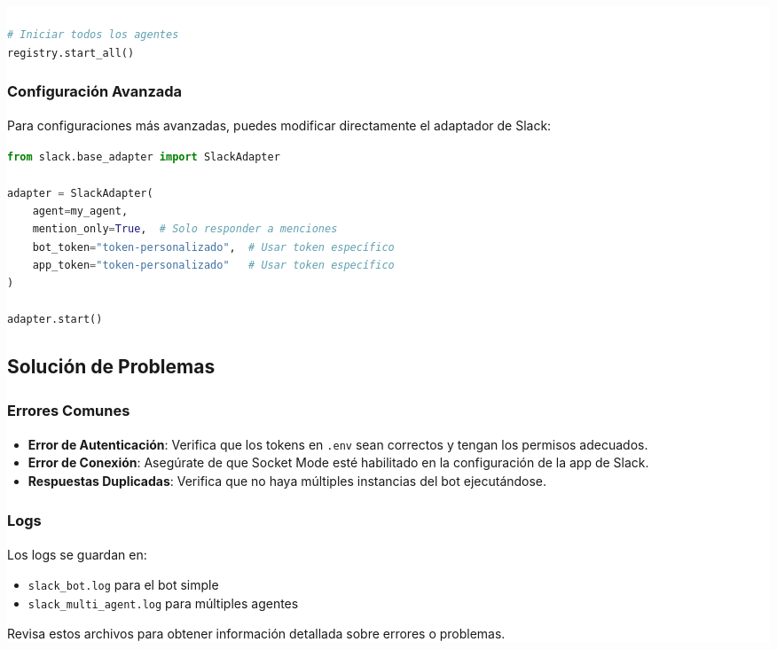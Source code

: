 ```python

# Iniciar todos los agentes
registry.start_all()
```

### Configuración Avanzada

Para configuraciones más avanzadas, puedes modificar directamente el adaptador de Slack:

```python
from slack.base_adapter import SlackAdapter

adapter = SlackAdapter(
    agent=my_agent,
    mention_only=True,  # Solo responder a menciones
    bot_token="token-personalizado",  # Usar token específico
    app_token="token-personalizado"   # Usar token específico
)

adapter.start()
```

## Solución de Problemas

### Errores Comunes

- **Error de Autenticación**: Verifica que los tokens en `.env` sean correctos y tengan los permisos adecuados.
- **Error de Conexión**: Asegúrate de que Socket Mode esté habilitado en la configuración de la app de Slack.
- **Respuestas Duplicadas**: Verifica que no haya múltiples instancias del bot ejecutándose.

### Logs

Los logs se guardan en:
- `slack_bot.log` para el bot simple
- `slack_multi_agent.log` para múltiples agentes

Revisa estos archivos para obtener información detallada sobre errores o problemas.
